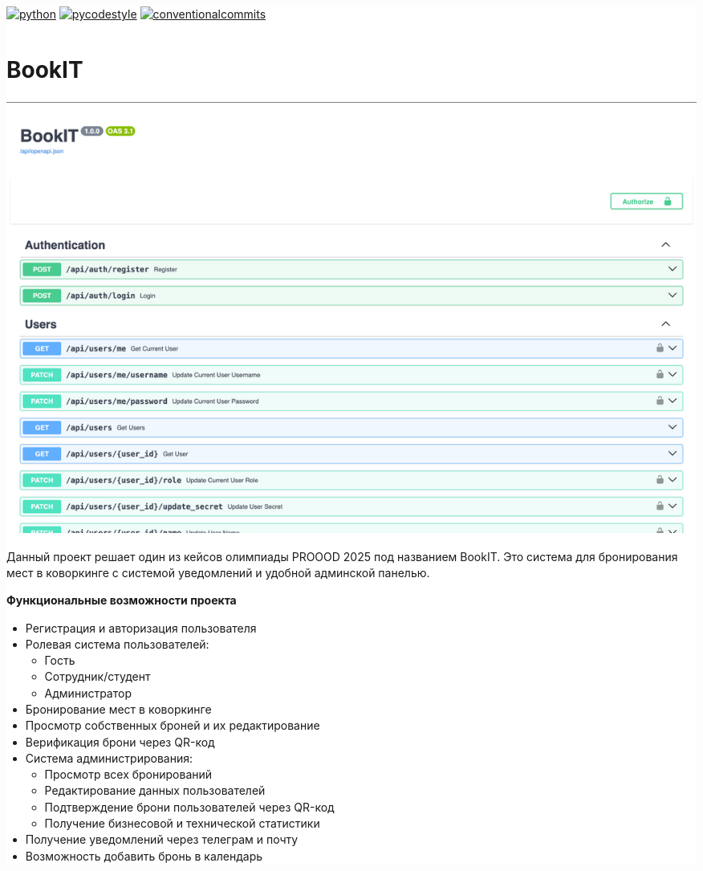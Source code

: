 [![python](https://img.shields.io/badge/3.12_|_3.13-007EC6?label=python)](https://www.python.org)
[![pycodestyle](https://img.shields.io/badge/pycodestyle-000000?label=style)](https://pycodestyle.pycqa.org)
[![conventionalcommits](https://img.shields.io/badge/conventional-FE5196?label=commits)](https://www.conventionalcommits.org)

# BookIT

![swagger](docs/swagger.png)

Данный проект решает один из кейсов олимпиады PROOOD 2025 под названием BookIT. Это система для бронирования мест в
коворкинге с системой уведомлений и удобной админской панелью.

**Функциональные возможности проекта**

- Регистрация и авторизация пользователя
- Ролевая система пользователей:
    - Гость
    - Сотрудник/студент
    - Администратор
- Бронирование мест в коворкинге
- Просмотр собственных броней и их редактирование
- Верификация брони через QR-код
- Система администрирования:
    - Просмотр всех бронирований
    - Редактирование данных пользователей
    - Подтверждение брони пользователей через QR-код
    - Получение бизнесовой и технической статистики
- Получение уведомлений через телеграм и почту
- Возможность добавить бронь в календарь
